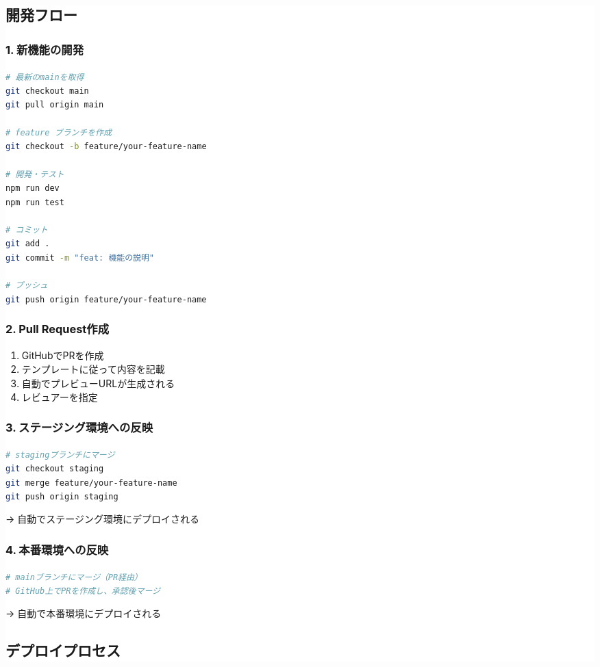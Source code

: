 ## 開発フロー

### 1. 新機能の開発

```bash
# 最新のmainを取得
git checkout main
git pull origin main

# feature ブランチを作成
git checkout -b feature/your-feature-name

# 開発・テスト
npm run dev
npm run test

# コミット
git add .
git commit -m "feat: 機能の説明"

# プッシュ
git push origin feature/your-feature-name
```

### 2. Pull Request作成

1. GitHubでPRを作成
2. テンプレートに従って内容を記載
3. 自動でプレビューURLが生成される
4. レビュアーを指定

### 3. ステージング環境への反映

```bash
# stagingブランチにマージ
git checkout staging
git merge feature/your-feature-name
git push origin staging
```

→ 自動でステージング環境にデプロイされる

### 4. 本番環境への反映

```bash
# mainブランチにマージ（PR経由）
# GitHub上でPRを作成し、承認後マージ
```

→ 自動で本番環境にデプロイされる

## デプロイプロセス
